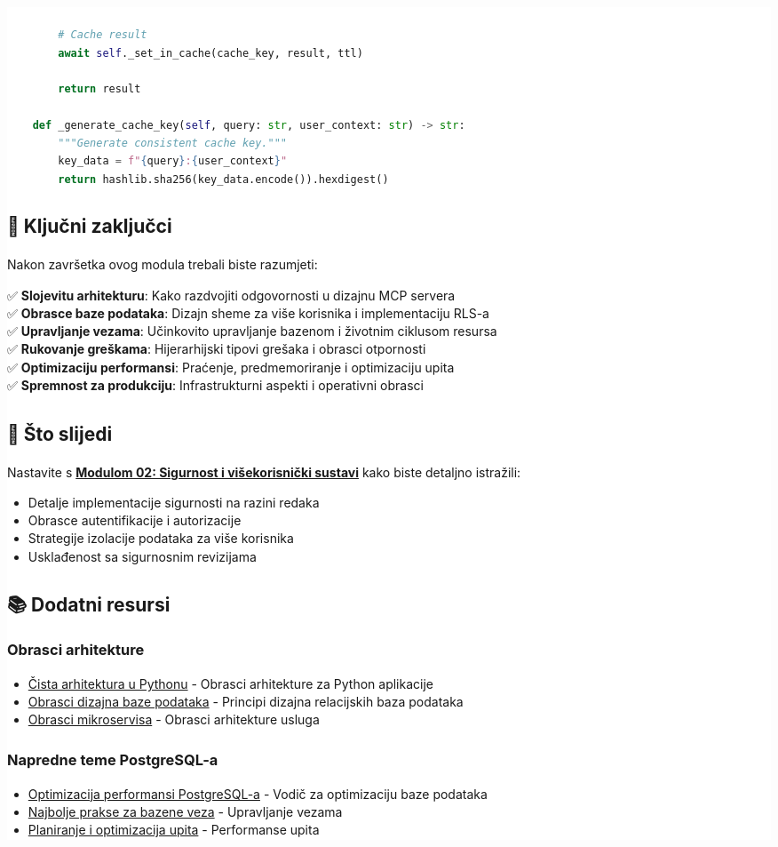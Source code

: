 ```python
        
        # Cache result
        await self._set_in_cache(cache_key, result, ttl)
        
        return result
    
    def _generate_cache_key(self, query: str, user_context: str) -> str:
        """Generate consistent cache key."""
        key_data = f"{query}:{user_context}"
        return hashlib.sha256(key_data.encode()).hexdigest()
```

## 🎯 Ključni zaključci

Nakon završetka ovog modula trebali biste razumjeti:

✅ **Slojevitu arhitekturu**: Kako razdvojiti odgovornosti u dizajnu MCP servera  
✅ **Obrasce baze podataka**: Dizajn sheme za više korisnika i implementaciju RLS-a  
✅ **Upravljanje vezama**: Učinkovito upravljanje bazenom i životnim ciklusom resursa  
✅ **Rukovanje greškama**: Hijerarhijski tipovi grešaka i obrasci otpornosti  
✅ **Optimizaciju performansi**: Praćenje, predmemoriranje i optimizaciju upita  
✅ **Spremnost za produkciju**: Infrastrukturni aspekti i operativni obrasci  

## 🚀 Što slijedi

Nastavite s **[Modulom 02: Sigurnost i višekorisnički sustavi](../02-Security/README.md)** kako biste detaljno istražili:

- Detalje implementacije sigurnosti na razini redaka
- Obrasce autentifikacije i autorizacije
- Strategije izolacije podataka za više korisnika
- Usklađenost sa sigurnosnim revizijama

## 📚 Dodatni resursi

### Obrasci arhitekture
- [Čista arhitektura u Pythonu](https://github.com/cosmic-python/code) - Obrasci arhitekture za Python aplikacije
- [Obrasci dizajna baze podataka](https://en.wikipedia.org/wiki/Database_design) - Principi dizajna relacijskih baza podataka
- [Obrasci mikroservisa](https://microservices.io/patterns/) - Obrasci arhitekture usluga

### Napredne teme PostgreSQL-a
- [Optimizacija performansi PostgreSQL-a](https://wiki.postgresql.org/wiki/Performance_Optimization) - Vodič za optimizaciju baze podataka
- [Najbolje prakse za bazene veza](https://www.postgresql.org/docs/current/runtime-config-connection.html) - Upravljanje vezama
- [Planiranje i optimizacija upita](https://www.postgresql.org/docs/current/planner-optimizer.html) - Performanse upita
